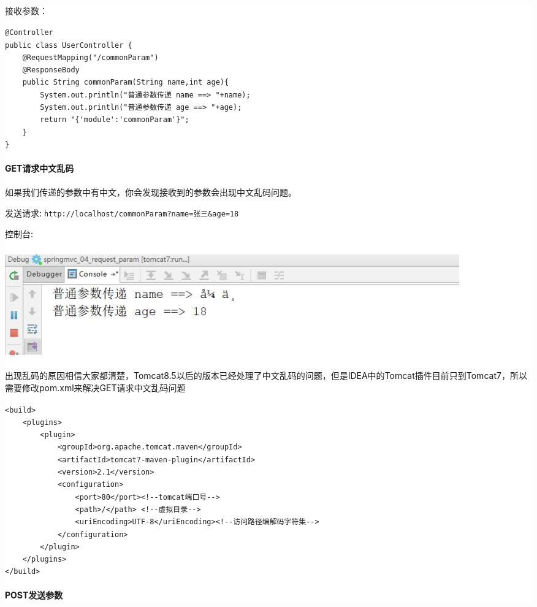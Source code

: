 接收参数：

```
@Controller
public class UserController {
    @RequestMapping("/commonParam")
    @ResponseBody
    public String commonParam(String name,int age){
        System.out.println("普通参数传递 name ==> "+name);
        System.out.println("普通参数传递 age ==> "+age);
        return "{'module':'commonParam'}";
    }
}
```

#### GET请求中文乱码

如果我们传递的参数中有中文，你会发现接收到的参数会出现中文乱码问题。

发送请求: `http://localhost/commonParam?name=张三&age=18`

控制台:

![1704996096680](images/1704996096680.png)

出现乱码的原因相信大家都清楚，Tomcat8.5以后的版本已经处理了中文乱码的问题，但是IDEA中的Tomcat插件目前只到Tomcat7，所以需要修改pom.xml来解决GET请求中文乱码问题

```
<build>
    <plugins>
        <plugin>
            <groupId>org.apache.tomcat.maven</groupId>
            <artifactId>tomcat7-maven-plugin</artifactId>
            <version>2.1</version>
            <configuration>
                <port>80</port><!--tomcat端口号-->
                <path>/</path> <!--虚拟目录-->
                <uriEncoding>UTF-8</uriEncoding><!--访问路径编解码字符集-->
            </configuration>
        </plugin>
    </plugins>
</build>
```

#### POST发送参数
